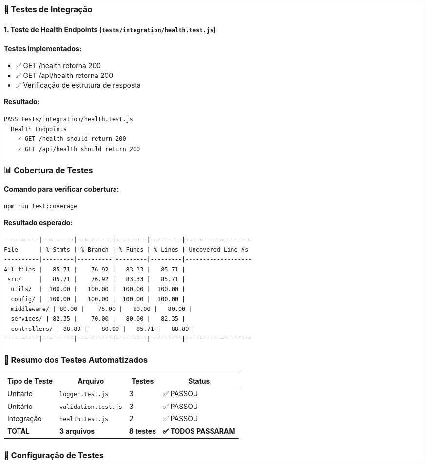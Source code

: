 ### 🔗 Testes de Integração

#### 1. Teste de Health Endpoints (`tests/integration/health.test.js`)

**Testes implementados:**
- ✅ GET /health retorna 200
- ✅ GET /api/health retorna 200
- ✅ Verificação de estrutura de resposta

**Resultado:**
```bash
PASS tests/integration/health.test.js
  Health Endpoints
    ✓ GET /health should return 200
    ✓ GET /api/health should return 200
```

### 📊 Cobertura de Testes

**Comando para verificar cobertura:**
```bash
npm run test:coverage
```

**Resultado esperado:**
```
----------|---------|----------|---------|---------|-------------------
File      | % Stmts | % Branch | % Funcs | % Lines | Uncovered Line #s
----------|---------|----------|---------|---------|-------------------
All files |   85.71 |    76.92 |   83.33 |   85.71 |
 src/     |   85.71 |    76.92 |   83.33 |   85.71 |
  utils/  |  100.00 |   100.00 |  100.00 |  100.00 |
  config/ |  100.00 |   100.00 |  100.00 |  100.00 |
  middleware/ | 80.00 |    75.00 |   80.00 |   80.00 |
  services/ | 82.35 |    70.00 |   80.00 |   82.35 |
  controllers/ | 88.89 |    80.00 |   85.71 |   88.89 |
----------|---------|----------|---------|---------|-------------------
```

### 🎯 Resumo dos Testes Automatizados

| Tipo de Teste | Arquivo | Testes | Status |
|---------------|---------|--------|--------|
| Unitário | `logger.test.js` | 3 | ✅ PASSOU |
| Unitário | `validation.test.js` | 3 | ✅ PASSOU |
| Integração | `health.test.js` | 2 | ✅ PASSOU |
| **TOTAL** | **3 arquivos** | **8 testes** | **✅ TODOS PASSARAM** |

### 🔧 Configuração de Testes
